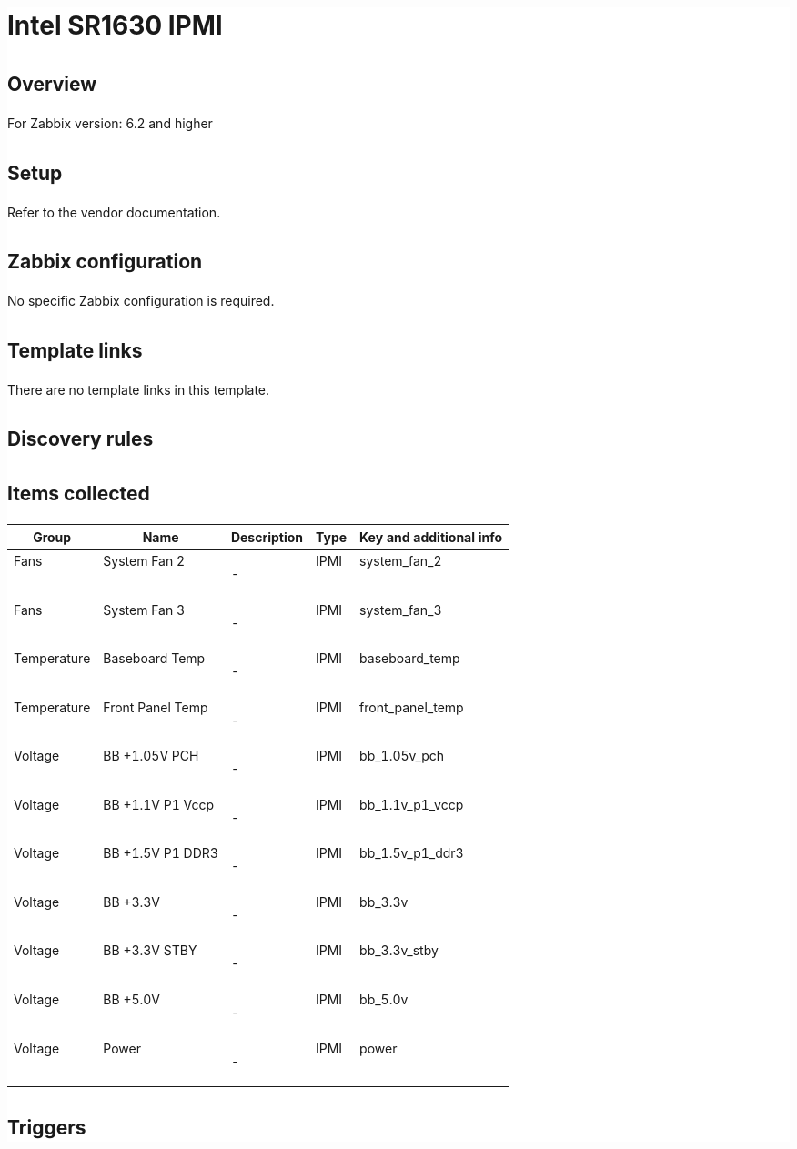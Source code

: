 
# Intel SR1630 IPMI

## Overview

For Zabbix version: 6.2 and higher  

## Setup

Refer to the vendor documentation.

## Zabbix configuration

No specific Zabbix configuration is required.


## Template links

There are no template links in this template.

## Discovery rules


## Items collected

|Group|Name|Description|Type|Key and additional info|
|-----|----|-----------|----|---------------------|
|Fans |System Fan 2 |<p>-</p> |IPMI |system_fan_2 |
|Fans |System Fan 3 |<p>-</p> |IPMI |system_fan_3 |
|Temperature |Baseboard Temp |<p>-</p> |IPMI |baseboard_temp |
|Temperature |Front Panel Temp |<p>-</p> |IPMI |front_panel_temp |
|Voltage |BB +1.05V PCH |<p>-</p> |IPMI |bb_1.05v_pch |
|Voltage |BB +1.1V P1 Vccp |<p>-</p> |IPMI |bb_1.1v_p1_vccp |
|Voltage |BB +1.5V P1 DDR3 |<p>-</p> |IPMI |bb_1.5v_p1_ddr3 |
|Voltage |BB +3.3V |<p>-</p> |IPMI |bb_3.3v |
|Voltage |BB +3.3V STBY |<p>-</p> |IPMI |bb_3.3v_stby |
|Voltage |BB +5.0V |<p>-</p> |IPMI |bb_5.0v |
|Voltage |Power |<p>-</p> |IPMI |power |

## Triggers
